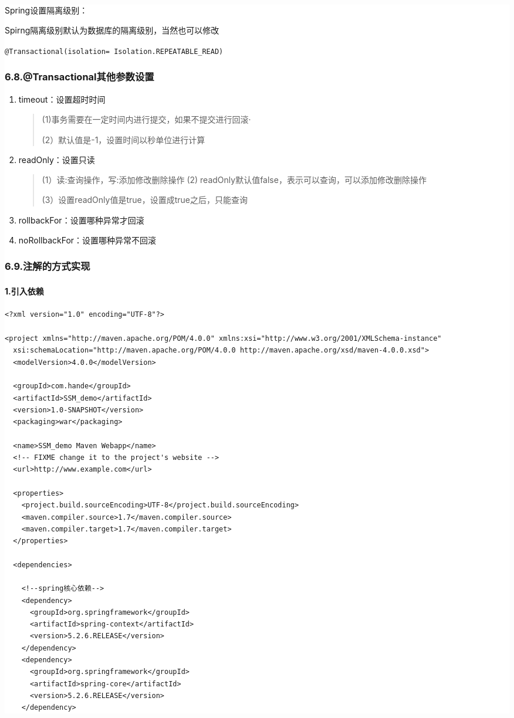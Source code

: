 Spring设置隔离级别：

Spirng隔离级别默认为数据库的隔离级别，当然也可以修改

```
@Transactional(isolation= Isolation.REPEATABLE_READ)
```

### 6.8.@Transactional其他参数设置

1. timeout：设置超时时间

   > (1)事务需要在一定时间内进行提交，如果不提交进行回滚·
   >
   > (2）默认值是-1，设置时间以秒单位进行计算

2. readOnly：设置只读

   > (1）读:查询操作，写:添加修改删除操作
   > (2) readOnly默认值false，表示可以查询，可以添加修改删除操作
   >
   > (3）设置readOnly值是true，设置成true之后，只能查询

3. rollbackFor：设置哪种异常才回滚

4. noRollbackFor：设置哪种异常不回滚

### 6.9.注解的方式实现

#### 1.引入依赖

```
<?xml version="1.0" encoding="UTF-8"?>

<project xmlns="http://maven.apache.org/POM/4.0.0" xmlns:xsi="http://www.w3.org/2001/XMLSchema-instance"
  xsi:schemaLocation="http://maven.apache.org/POM/4.0.0 http://maven.apache.org/xsd/maven-4.0.0.xsd">
  <modelVersion>4.0.0</modelVersion>

  <groupId>com.hande</groupId>
  <artifactId>SSM_demo</artifactId>
  <version>1.0-SNAPSHOT</version>
  <packaging>war</packaging>

  <name>SSM_demo Maven Webapp</name>
  <!-- FIXME change it to the project's website -->
  <url>http://www.example.com</url>

  <properties>
    <project.build.sourceEncoding>UTF-8</project.build.sourceEncoding>
    <maven.compiler.source>1.7</maven.compiler.source>
    <maven.compiler.target>1.7</maven.compiler.target>
  </properties>

  <dependencies>

    <!--spring核心依赖-->
    <dependency>
      <groupId>org.springframework</groupId>
      <artifactId>spring-context</artifactId>
      <version>5.2.6.RELEASE</version>
    </dependency>
    <dependency>
      <groupId>org.springframework</groupId>
      <artifactId>spring-core</artifactId>
      <version>5.2.6.RELEASE</version>
    </dependency>
```